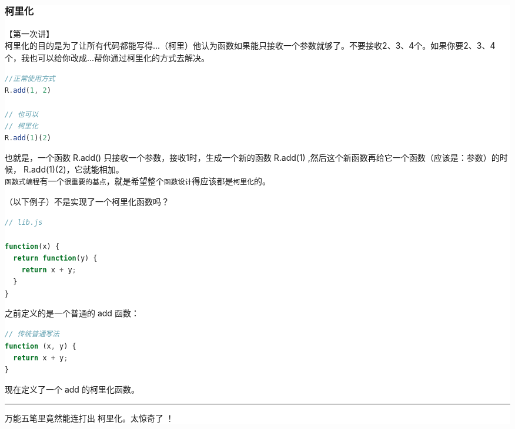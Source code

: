### 柯里化  
【第一次讲】  
柯里化的目的是为了让所有代码都能写得...（柯里）他认为函数如果能只接收一个参数就够了。不要接收2、3、4个。如果你要2、3、4个，我也可以给你改成...帮你通过柯里化的方式去解决。  
```javascript
//正常使用方式
R.add(1, 2)

// 也可以 
// 柯里化
R.add(1)(2)
``` 

也就是，一个函数 R.add() 只接收一个参数，接收1时，生成一个新的函数 R.add(1) ,然后这个新函数再给它一个函数（应该是：参数）的时候， R.add(1)(2)，它就能相加。  
`函数式编程`有一个`很重要的基点`，就是希望整个`函数设计`得应该都是`柯里化`的。      
  
  
（以下例子）不是实现了一个柯里化函数吗？  
```javascript
// lib.js

function(x) {
  return function(y) {
    return x + y;
  }
}
```

之前定义的是一个普通的 add 函数： 
```javascript
// 传统普通写法
function (x, y) {
  return x + y;
}
```
现在定义了一个 add 的柯里化函数。
 
-------------
万能五笔里竟然能连打出 柯里化。太惊奇了 ！